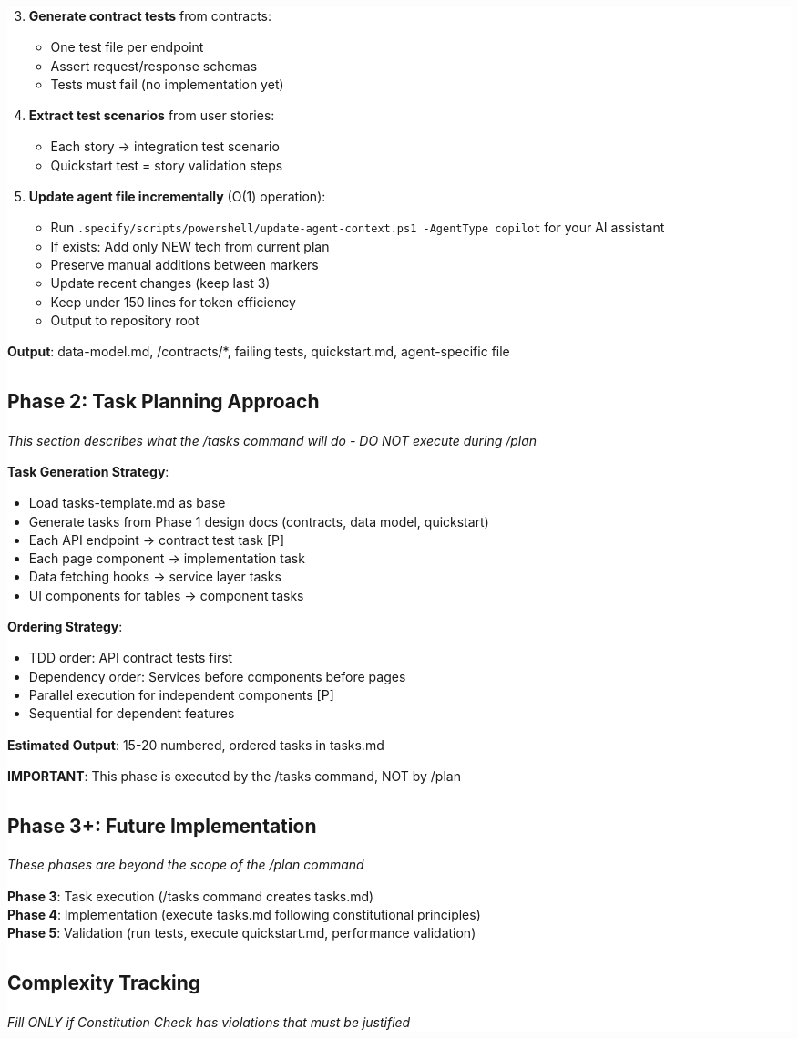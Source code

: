 3. **Generate contract tests** from contracts:
   - One test file per endpoint
   - Assert request/response schemas
   - Tests must fail (no implementation yet)

4. **Extract test scenarios** from user stories:
   - Each story → integration test scenario
   - Quickstart test = story validation steps

5. **Update agent file incrementally** (O(1) operation):
   - Run `.specify/scripts/powershell/update-agent-context.ps1 -AgentType copilot` for your AI assistant
   - If exists: Add only NEW tech from current plan
   - Preserve manual additions between markers
   - Update recent changes (keep last 3)
   - Keep under 150 lines for token efficiency
   - Output to repository root

**Output**: data-model.md, /contracts/\*, failing tests, quickstart.md, agent-specific file

## Phase 2: Task Planning Approach

_This section describes what the /tasks command will do - DO NOT execute during /plan_

**Task Generation Strategy**:

- Load tasks-template.md as base
- Generate tasks from Phase 1 design docs (contracts, data model, quickstart)
- Each API endpoint → contract test task [P]
- Each page component → implementation task
- Data fetching hooks → service layer tasks
- UI components for tables → component tasks

**Ordering Strategy**:

- TDD order: API contract tests first
- Dependency order: Services before components before pages
- Parallel execution for independent components [P]
- Sequential for dependent features

**Estimated Output**: 15-20 numbered, ordered tasks in tasks.md

**IMPORTANT**: This phase is executed by the /tasks command, NOT by /plan

## Phase 3+: Future Implementation

_These phases are beyond the scope of the /plan command_

**Phase 3**: Task execution (/tasks command creates tasks.md)  
**Phase 4**: Implementation (execute tasks.md following constitutional principles)  
**Phase 5**: Validation (run tests, execute quickstart.md, performance validation)

## Complexity Tracking

_Fill ONLY if Constitution Check has violations that must be justified_
